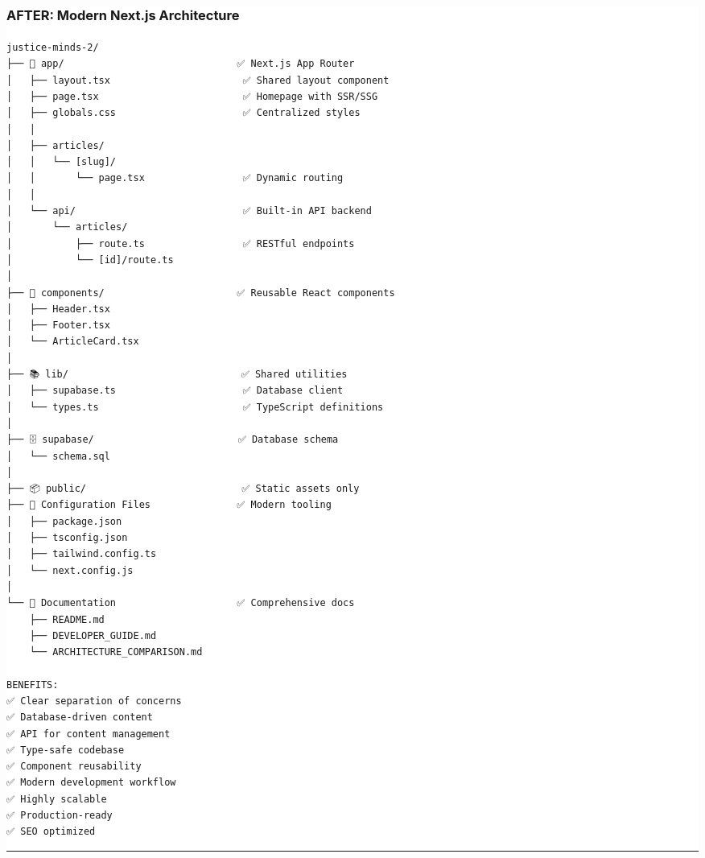 ### AFTER: Modern Next.js Architecture

```
justice-minds-2/
├── 📱 app/                              ✅ Next.js App Router
│   ├── layout.tsx                       ✅ Shared layout component
│   ├── page.tsx                         ✅ Homepage with SSR/SSG
│   ├── globals.css                      ✅ Centralized styles
│   │
│   ├── articles/
│   │   └── [slug]/
│   │       └── page.tsx                 ✅ Dynamic routing
│   │
│   └── api/                             ✅ Built-in API backend
│       └── articles/
│           ├── route.ts                 ✅ RESTful endpoints
│           └── [id]/route.ts
│
├── 🧩 components/                       ✅ Reusable React components
│   ├── Header.tsx
│   ├── Footer.tsx
│   └── ArticleCard.tsx
│
├── 📚 lib/                              ✅ Shared utilities
│   ├── supabase.ts                      ✅ Database client
│   └── types.ts                         ✅ TypeScript definitions
│
├── 🗄️ supabase/                         ✅ Database schema
│   └── schema.sql
│
├── 📦 public/                           ✅ Static assets only
├── 🔧 Configuration Files               ✅ Modern tooling
│   ├── package.json
│   ├── tsconfig.json
│   ├── tailwind.config.ts
│   └── next.config.js
│
└── 📖 Documentation                     ✅ Comprehensive docs
    ├── README.md
    ├── DEVELOPER_GUIDE.md
    └── ARCHITECTURE_COMPARISON.md

BENEFITS:
✅ Clear separation of concerns
✅ Database-driven content
✅ API for content management
✅ Type-safe codebase
✅ Component reusability
✅ Modern development workflow
✅ Highly scalable
✅ Production-ready
✅ SEO optimized
```

---